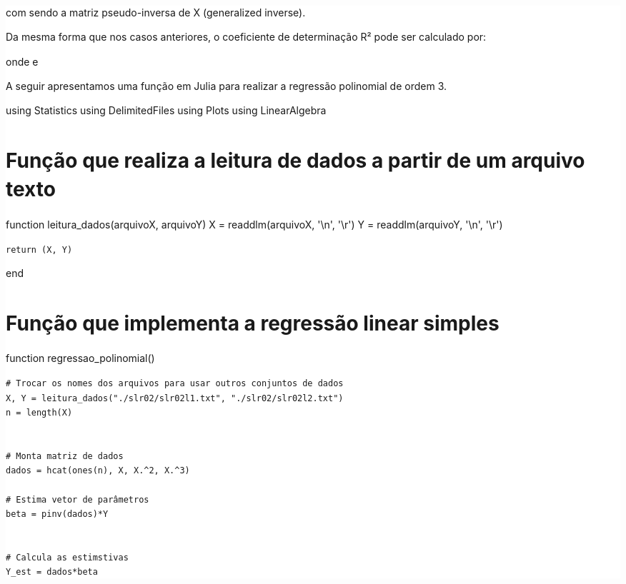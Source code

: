 com  sendo a matriz pseudo-inversa de X (generalized inverse).


Da mesma forma que nos casos anteriores, o coeficiente de determinação R² pode ser calculado por:





onde  e 


A seguir apresentamos uma função em Julia para realizar a regressão polinomial de ordem 3.
  

using Statistics
using DelimitedFiles
using Plots
using LinearAlgebra


# Função que realiza a leitura de dados a partir de um arquivo texto
function leitura_dados(arquivoX, arquivoY)
    X = readdlm(arquivoX, '\n', '\r')
    Y = readdlm(arquivoY, '\n', '\r')


    return (X, Y)


end


# Função que implementa a regressão linear simples
function regressao_polinomial()


    # Trocar os nomes dos arquivos para usar outros conjuntos de dados
    X, Y = leitura_dados("./slr02/slr02l1.txt", "./slr02/slr02l2.txt")
    n = length(X)


    # Monta matriz de dados
    dados = hcat(ones(n), X, X.^2, X.^3)
    
    # Estima vetor de parâmetros
    beta = pinv(dados)*Y


    # Calcula as estimstivas
    Y_est = dados*beta
